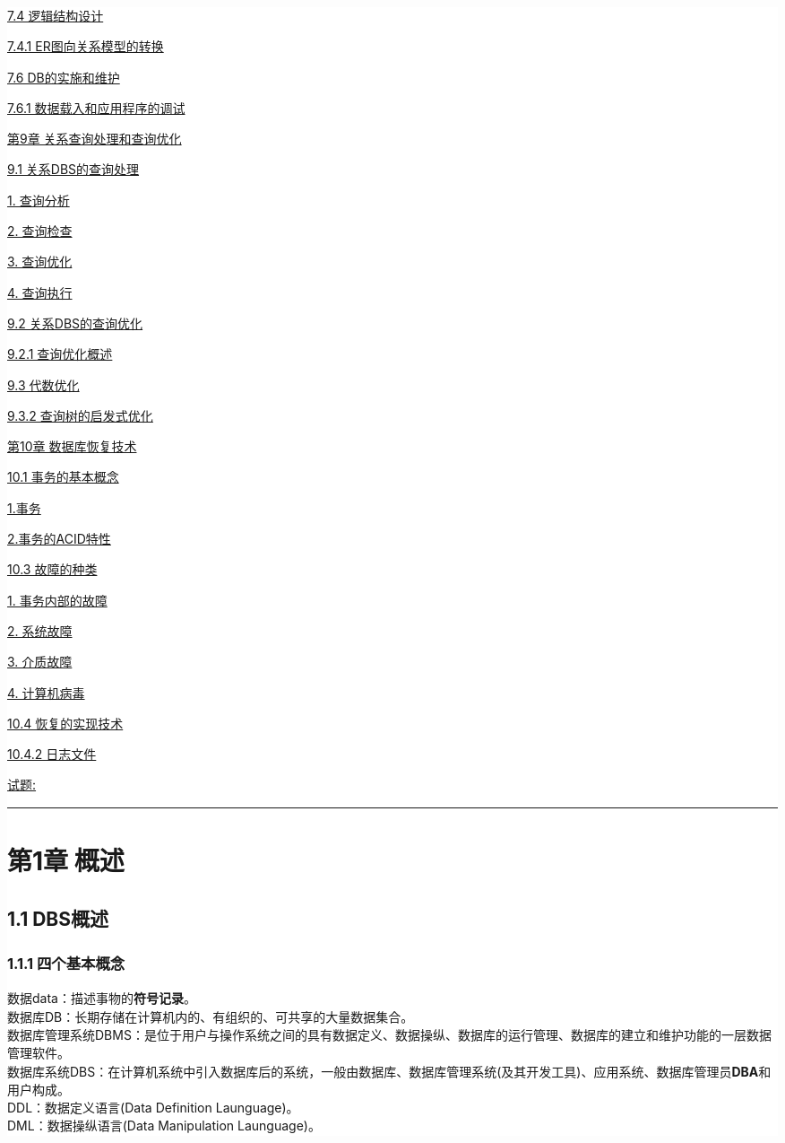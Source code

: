 [7.4 逻辑结构设计](<#7.4 逻辑结构设计>)

[7.4.1 ER图向关系模型的转换](<#7.4.1 ER图向关系模型的转换>)

[7.6 DB的实施和维护](<#7.6 DB的实施和维护>)

[7.6.1 数据载入和应用程序的调试](<#7.6.1 数据载入和应用程序的调试>)

[第9章 关系查询处理和查询优化](<#第9章 关系查询处理和查询优化>)

[9.1 关系DBS的查询处理](<#9.1 关系DBS的查询处理>)

[1\. 查询分析](<#1. 查询分析>)

[2\. 查询检查](<#2. 查询检查>)

[3\. 查询优化](<#3. 查询优化>)

[4\. 查询执行](<#4. 查询执行>)

[9.2 关系DBS的查询优化](<#9.2 关系DBS的查询优化>)

[9.2.1 查询优化概述](<#9.2.1 查询优化概述>)

[9.3 代数优化](<#9.3 代数优化>)

[9.3.2 查询树的启发式优化](<#9.3.2 查询树的启发式优化>)

[第10章 数据库恢复技术](<#第10章 数据库恢复技术>)

[10.1 事务的基本概念](<#10.1 事务的基本概念>)

[1.事务](#1.%E4%BA%8B%E5%8A%A1)

[2.事务的ACID特性](#2.%E4%BA%8B%E5%8A%A1%E7%9A%84ACID%E7%89%B9%E6%80%A7)

[10.3 故障的种类](<#10.3 故障的种类>)

[1\. 事务内部的故障](<#1. 事务内部的故障>)

[2\. 系统故障](<#2. 系统故障>)

[3\. 介质故障](<#3. 介质故障>)

[4\. 计算机病毒](<#4. 计算机病毒>)

[10.4 恢复的实现技术](<#10.4 恢复的实现技术>)

[10.4.2 日志文件](<#10.4.2 日志文件>)

[试题:](#%E8%AF%95%E9%A2%98%3A)

---

<h1 id="第1章 概述">第1章 概述</h1>

<h2 id="1.1 DBS概述">1.1 DBS概述</h2>

<h3 id="1.1.1 四个基本概念">1.1.1 四个基本概念</h3>

数据data：描述事物的**符号记录**。  
数据库DB：长期存储在计算机内的、有组织的、可共享的大量数据集合。  
数据库管理系统DBMS：是位于用户与操作系统之间的具有数据定义、数据操纵、数据库的运行管理、数据库的建立和维护功能的一层数据管理软件。  
数据库系统DBS：在计算机系统中引入数据库后的系统，一般由数据库、数据库管理系统\(及其开发工具\)、应用系统、数据库管理员**DBA**和用户构成。  
DDL：数据定义语言(Data Definition Launguage)。  
DML：数据操纵语言(Data Manipulation Launguage)。  
